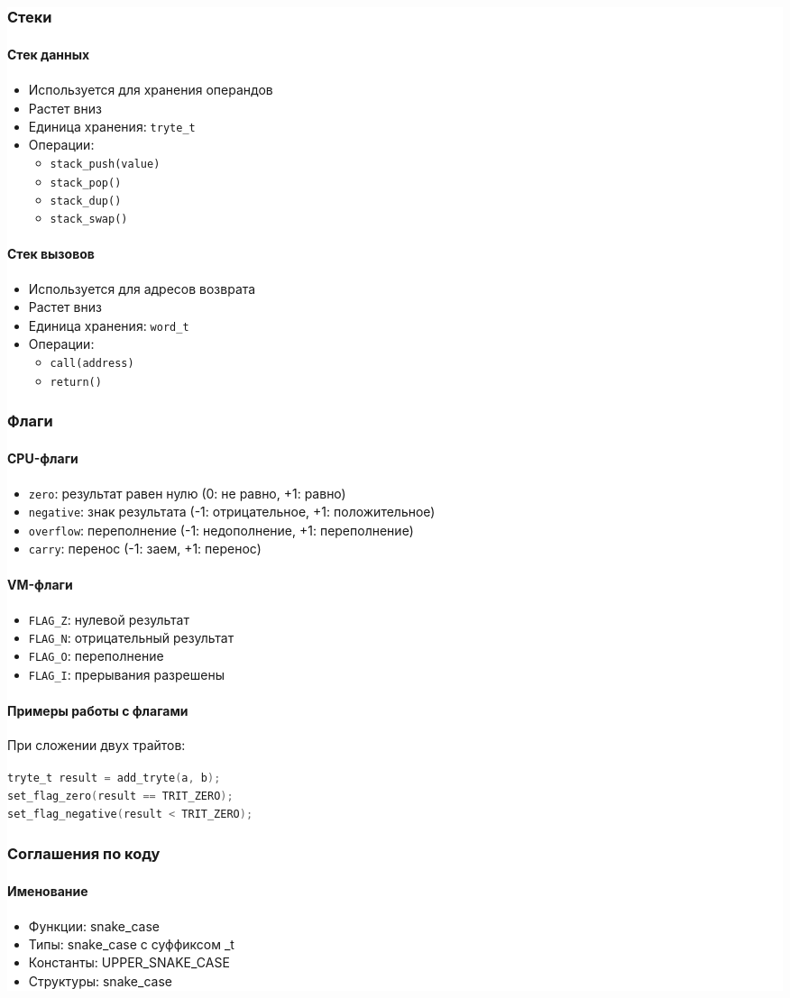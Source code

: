 ### Стеки

#### Стек данных

- Используется для хранения операндов
- Растет вниз
- Единица хранения: `tryte_t`
- Операции:
  - `stack_push(value)`
  - `stack_pop()`
  - `stack_dup()`
  - `stack_swap()`

#### Стек вызовов

- Используется для адресов возврата
- Растет вниз
- Единица хранения: `word_t`
- Операции:
  - `call(address)`
  - `return()`

### Флаги

#### CPU-флаги

- `zero`: результат равен нулю (0: не равно, +1: равно)
- `negative`: знак результата (-1: отрицательное, +1: положительное)
- `overflow`: переполнение (-1: недополнение, +1: переполнение)
- `carry`: перенос (-1: заем, +1: перенос)

#### VM-флаги

- `FLAG_Z`: нулевой результат
- `FLAG_N`: отрицательный результат
- `FLAG_O`: переполнение
- `FLAG_I`: прерывания разрешены

#### Примеры работы с флагами

При сложении двух трайтов:
```c
tryte_t result = add_tryte(a, b);
set_flag_zero(result == TRIT_ZERO);
set_flag_negative(result < TRIT_ZERO);
```

### Соглашения по коду

#### Именование

- Функции: snake_case
- Типы: snake_case с суффиксом _t
- Константы: UPPER_SNAKE_CASE
- Структуры: snake_case
